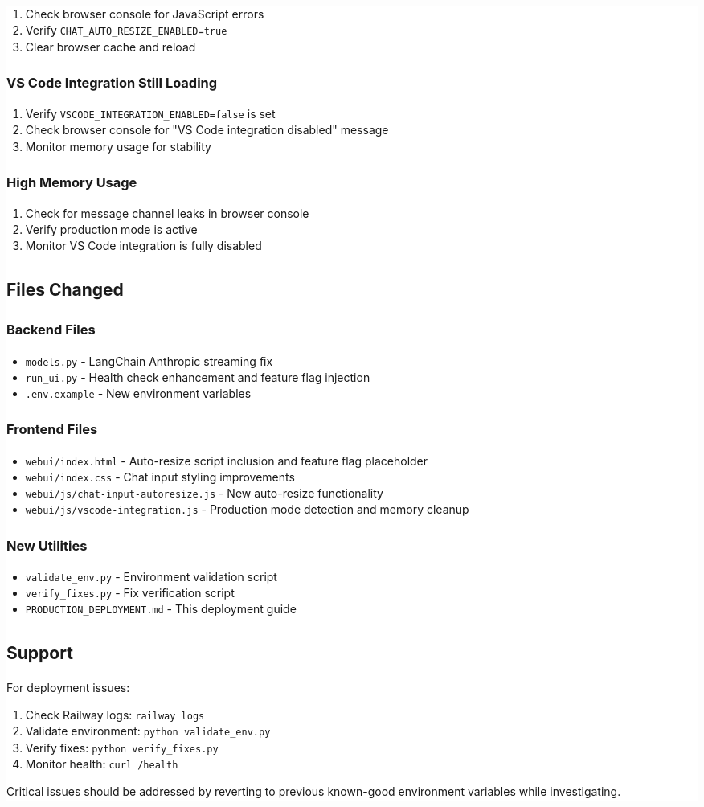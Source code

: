 1. Check browser console for JavaScript errors
2. Verify `CHAT_AUTO_RESIZE_ENABLED=true`
3. Clear browser cache and reload

### VS Code Integration Still Loading

1. Verify `VSCODE_INTEGRATION_ENABLED=false` is set
2. Check browser console for "VS Code integration disabled" message
3. Monitor memory usage for stability

### High Memory Usage

1. Check for message channel leaks in browser console
2. Verify production mode is active
3. Monitor VS Code integration is fully disabled

## Files Changed

### Backend Files

- `models.py` - LangChain Anthropic streaming fix
- `run_ui.py` - Health check enhancement and feature flag injection
- `.env.example` - New environment variables

### Frontend Files

- `webui/index.html` - Auto-resize script inclusion and feature flag placeholder
- `webui/index.css` - Chat input styling improvements
- `webui/js/chat-input-autoresize.js` - New auto-resize functionality
- `webui/js/vscode-integration.js` - Production mode detection and memory cleanup

### New Utilities

- `validate_env.py` - Environment validation script
- `verify_fixes.py` - Fix verification script
- `PRODUCTION_DEPLOYMENT.md` - This deployment guide

## Support

For deployment issues:
1. Check Railway logs: `railway logs`
2. Validate environment: `python validate_env.py`
3. Verify fixes: `python verify_fixes.py`
4. Monitor health: `curl /health`

Critical issues should be addressed by reverting to previous known-good environment variables while investigating.
